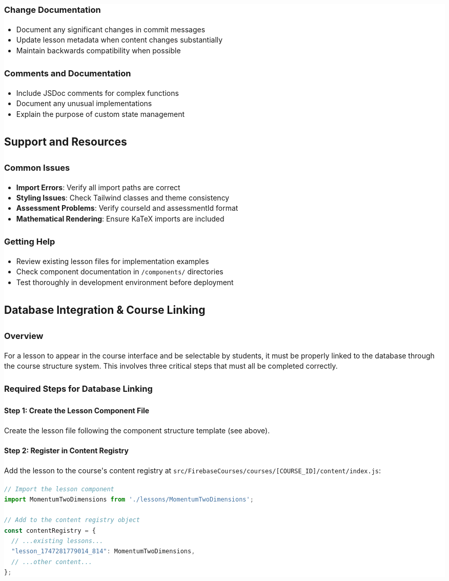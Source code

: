 ### Change Documentation
- Document any significant changes in commit messages
- Update lesson metadata when content changes substantially
- Maintain backwards compatibility when possible

### Comments and Documentation
- Include JSDoc comments for complex functions
- Document any unusual implementations
- Explain the purpose of custom state management

## Support and Resources

### Common Issues
- **Import Errors**: Verify all import paths are correct
- **Styling Issues**: Check Tailwind classes and theme consistency
- **Assessment Problems**: Verify courseId and assessmentId format
- **Mathematical Rendering**: Ensure KaTeX imports are included

### Getting Help
- Review existing lesson files for implementation examples
- Check component documentation in `/components/` directories
- Test thoroughly in development environment before deployment

## Database Integration & Course Linking

### Overview
For a lesson to appear in the course interface and be selectable by students, it must be properly linked to the database through the course structure system. This involves three critical steps that must all be completed correctly.

### Required Steps for Database Linking

#### Step 1: Create the Lesson Component File
Create the lesson file following the component structure template (see above).

#### Step 2: Register in Content Registry
Add the lesson to the course's content registry at `src/FirebaseCourses/courses/[COURSE_ID]/content/index.js`:

```javascript
// Import the lesson component
import MomentumTwoDimensions from './lessons/MomentumTwoDimensions';

// Add to the content registry object
const contentRegistry = {
  // ...existing lessons...
  "lesson_1747281779014_814": MomentumTwoDimensions,
  // ...other content...
};
```
